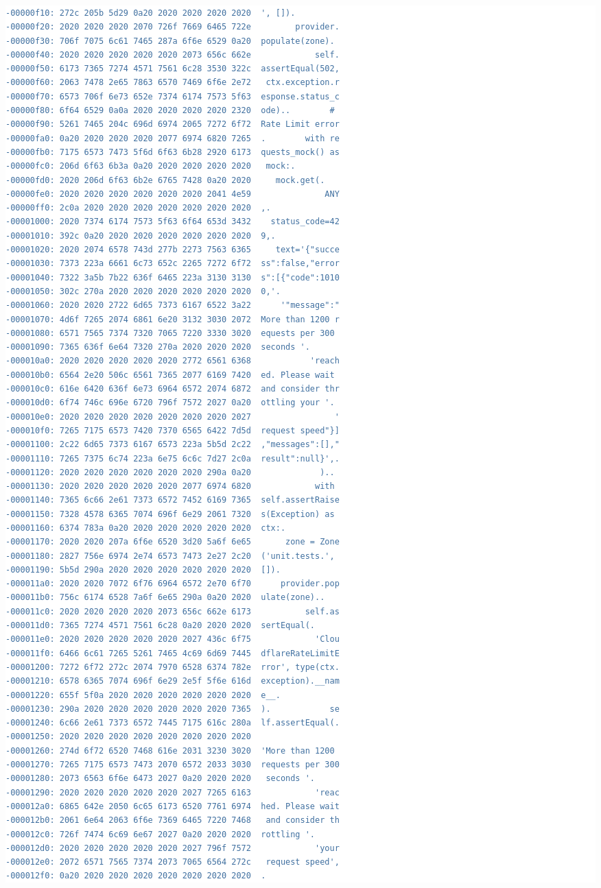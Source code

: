 ```diff
-00000f10: 272c 205b 5d29 0a20 2020 2020 2020 2020  ', []).         
-00000f20: 2020 2020 2020 2070 726f 7669 6465 722e         provider.
-00000f30: 706f 7075 6c61 7465 287a 6f6e 6529 0a20  populate(zone). 
-00000f40: 2020 2020 2020 2020 2020 2073 656c 662e             self.
-00000f50: 6173 7365 7274 4571 7561 6c28 3530 322c  assertEqual(502,
-00000f60: 2063 7478 2e65 7863 6570 7469 6f6e 2e72   ctx.exception.r
-00000f70: 6573 706f 6e73 652e 7374 6174 7573 5f63  esponse.status_c
-00000f80: 6f64 6529 0a0a 2020 2020 2020 2020 2320  ode)..        # 
-00000f90: 5261 7465 204c 696d 6974 2065 7272 6f72  Rate Limit error
-00000fa0: 0a20 2020 2020 2020 2077 6974 6820 7265  .        with re
-00000fb0: 7175 6573 7473 5f6d 6f63 6b28 2920 6173  quests_mock() as
-00000fc0: 206d 6f63 6b3a 0a20 2020 2020 2020 2020   mock:.         
-00000fd0: 2020 206d 6f63 6b2e 6765 7428 0a20 2020     mock.get(.   
-00000fe0: 2020 2020 2020 2020 2020 2020 2041 4e59               ANY
-00000ff0: 2c0a 2020 2020 2020 2020 2020 2020 2020  ,.              
-00001000: 2020 7374 6174 7573 5f63 6f64 653d 3432    status_code=42
-00001010: 392c 0a20 2020 2020 2020 2020 2020 2020  9,.             
-00001020: 2020 2074 6578 743d 277b 2273 7563 6365     text='{"succe
-00001030: 7373 223a 6661 6c73 652c 2265 7272 6f72  ss":false,"error
-00001040: 7322 3a5b 7b22 636f 6465 223a 3130 3130  s":[{"code":1010
-00001050: 302c 270a 2020 2020 2020 2020 2020 2020  0,'.            
-00001060: 2020 2020 2722 6d65 7373 6167 6522 3a22      '"message":"
-00001070: 4d6f 7265 2074 6861 6e20 3132 3030 2072  More than 1200 r
-00001080: 6571 7565 7374 7320 7065 7220 3330 3020  equests per 300 
-00001090: 7365 636f 6e64 7320 270a 2020 2020 2020  seconds '.      
-000010a0: 2020 2020 2020 2020 2020 2772 6561 6368            'reach
-000010b0: 6564 2e20 506c 6561 7365 2077 6169 7420  ed. Please wait 
-000010c0: 616e 6420 636f 6e73 6964 6572 2074 6872  and consider thr
-000010d0: 6f74 746c 696e 6720 796f 7572 2027 0a20  ottling your '. 
-000010e0: 2020 2020 2020 2020 2020 2020 2020 2027                 '
-000010f0: 7265 7175 6573 7420 7370 6565 6422 7d5d  request speed"}]
-00001100: 2c22 6d65 7373 6167 6573 223a 5b5d 2c22  ,"messages":[],"
-00001110: 7265 7375 6c74 223a 6e75 6c6c 7d27 2c0a  result":null}',.
-00001120: 2020 2020 2020 2020 2020 2020 290a 0a20              ).. 
-00001130: 2020 2020 2020 2020 2020 2077 6974 6820             with 
-00001140: 7365 6c66 2e61 7373 6572 7452 6169 7365  self.assertRaise
-00001150: 7328 4578 6365 7074 696f 6e29 2061 7320  s(Exception) as 
-00001160: 6374 783a 0a20 2020 2020 2020 2020 2020  ctx:.           
-00001170: 2020 2020 207a 6f6e 6520 3d20 5a6f 6e65       zone = Zone
-00001180: 2827 756e 6974 2e74 6573 7473 2e27 2c20  ('unit.tests.', 
-00001190: 5b5d 290a 2020 2020 2020 2020 2020 2020  []).            
-000011a0: 2020 2020 7072 6f76 6964 6572 2e70 6f70      provider.pop
-000011b0: 756c 6174 6528 7a6f 6e65 290a 0a20 2020  ulate(zone)..   
-000011c0: 2020 2020 2020 2020 2073 656c 662e 6173           self.as
-000011d0: 7365 7274 4571 7561 6c28 0a20 2020 2020  sertEqual(.     
-000011e0: 2020 2020 2020 2020 2020 2027 436c 6f75             'Clou
-000011f0: 6466 6c61 7265 5261 7465 4c69 6d69 7445  dflareRateLimitE
-00001200: 7272 6f72 272c 2074 7970 6528 6374 782e  rror', type(ctx.
-00001210: 6578 6365 7074 696f 6e29 2e5f 5f6e 616d  exception).__nam
-00001220: 655f 5f0a 2020 2020 2020 2020 2020 2020  e__.            
-00001230: 290a 2020 2020 2020 2020 2020 2020 7365  ).            se
-00001240: 6c66 2e61 7373 6572 7445 7175 616c 280a  lf.assertEqual(.
-00001250: 2020 2020 2020 2020 2020 2020 2020 2020                  
-00001260: 274d 6f72 6520 7468 616e 2031 3230 3020  'More than 1200 
-00001270: 7265 7175 6573 7473 2070 6572 2033 3030  requests per 300
-00001280: 2073 6563 6f6e 6473 2027 0a20 2020 2020   seconds '.     
-00001290: 2020 2020 2020 2020 2020 2027 7265 6163             'reac
-000012a0: 6865 642e 2050 6c65 6173 6520 7761 6974  hed. Please wait
-000012b0: 2061 6e64 2063 6f6e 7369 6465 7220 7468   and consider th
-000012c0: 726f 7474 6c69 6e67 2027 0a20 2020 2020  rottling '.     
-000012d0: 2020 2020 2020 2020 2020 2027 796f 7572             'your
-000012e0: 2072 6571 7565 7374 2073 7065 6564 272c   request speed',
-000012f0: 0a20 2020 2020 2020 2020 2020 2020 2020  .               
```